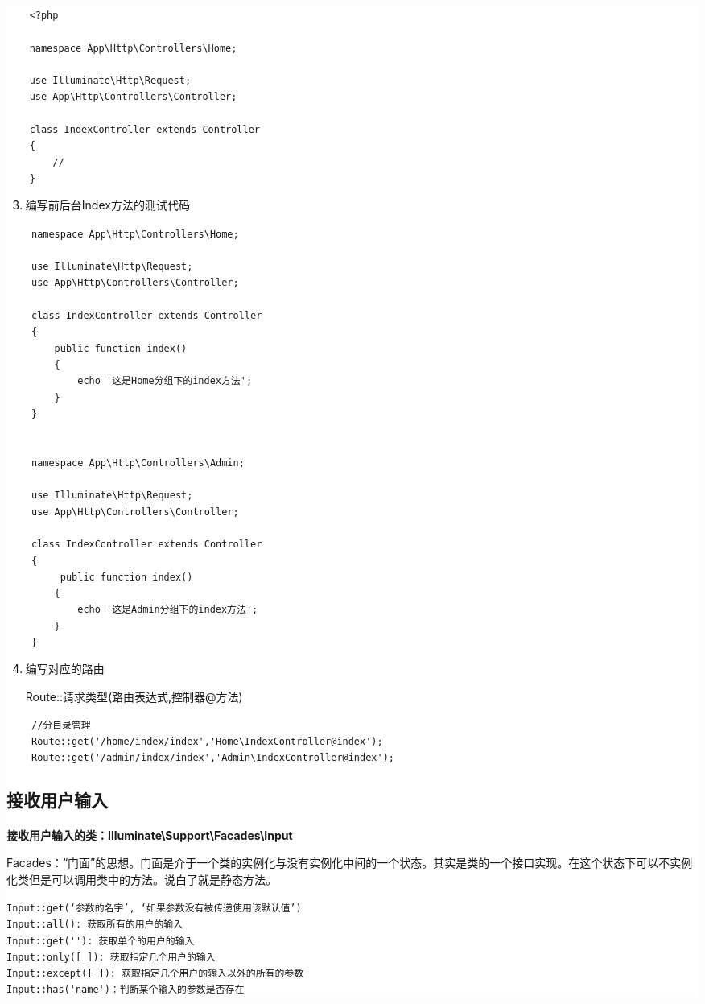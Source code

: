 	
		<?php
	
		namespace App\Http\Controllers\Home;
		
		use Illuminate\Http\Request;
		use App\Http\Controllers\Controller;
		
		class IndexController extends Controller
		{
		    //
		}

3. 编写前后台Index方法的测试代码


		namespace App\Http\Controllers\Home;
		
		use Illuminate\Http\Request;
		use App\Http\Controllers\Controller;
		
		class IndexController extends Controller
		{
		    public function index()
		    {
		    	echo '这是Home分组下的index方法';
		    }
		}
	
	
		namespace App\Http\Controllers\Admin;
	
		use Illuminate\Http\Request;
		use App\Http\Controllers\Controller;
		
		class IndexController extends Controller
		{
		     public function index()
		    {
		    	echo '这是Admin分组下的index方法';
		    }
		}

4. 编写对应的路由

	Route::请求类型(路由表达式,控制器@方法)

		//分目录管理
		Route::get('/home/index/index','Home\IndexController@index');
		Route::get('/admin/index/index','Admin\IndexController@index');

## 接收用户输入 ##

**接收用户输入的类：Illuminate\Support\Facades\Input**

Facades：“门面”的思想。门面是介于一个类的实例化与没有实例化中间的一个状态。其实是类的一个接口实现。在这个状态下可以不实例化类但是可以调用类中的方法。说白了就是静态方法。

	Input::get(‘参数的名字’, ‘如果参数没有被传递使用该默认值’) 
	Input::all(): 获取所有的用户的输入
	Input::get(''): 获取单个的用户的输入
	Input::only([ ]): 获取指定几个用户的输入
	Input::except([ ]): 获取指定几个用户的输入以外的所有的参数
	Input::has('name')：判断某个输入的参数是否存在
